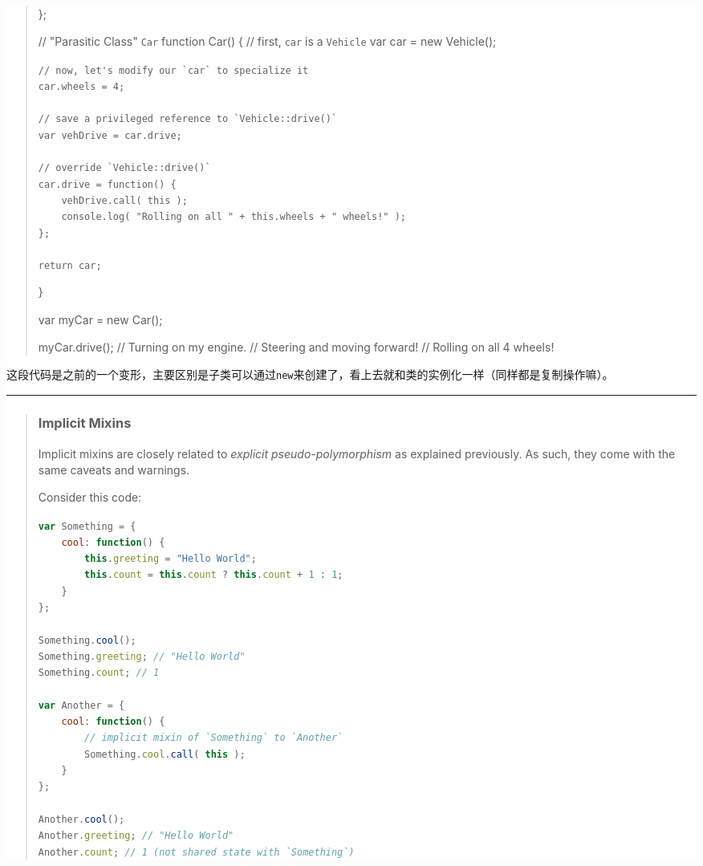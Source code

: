 > };
>
> // "Parasitic Class" `Car`
> function Car() {
>     // first, `car` is a `Vehicle`
>     var car = new Vehicle();
>
>     // now, let's modify our `car` to specialize it
>     car.wheels = 4;
>
>     // save a privileged reference to `Vehicle::drive()`
>     var vehDrive = car.drive;
>
>     // override `Vehicle::drive()`
>     car.drive = function() {
>         vehDrive.call( this );
>         console.log( "Rolling on all " + this.wheels + " wheels!" );
>     };
>
>     return car;
> }
>
> var myCar = new Car();
>
> myCar.drive();
> // Turning on my engine.
> // Steering and moving forward!
> // Rolling on all 4 wheels!
> ```

这段代码是之前的一个变形，主要区别是子类可以通过`new`来创建了，看上去就和类的实例化一样（同样都是复制操作嘛）。

---

> ### Implicit Mixins
>
> Implicit mixins are closely related to *explicit pseudo-polymorphism* as explained previously. As such, they come with the same caveats and warnings.
>
> Consider this code:
>
> ```javascript
> var Something = {
>     cool: function() {
>         this.greeting = "Hello World";
>         this.count = this.count ? this.count + 1 : 1;
>     }
> };
>
> Something.cool();
> Something.greeting; // "Hello World"
> Something.count; // 1
>
> var Another = {
>     cool: function() {
>         // implicit mixin of `Something` to `Another`
>         Something.cool.call( this );
>     }
> };
>
> Another.cool();
> Another.greeting; // "Hello World"
> Another.count; // 1 (not shared state with `Something`)
> ```
